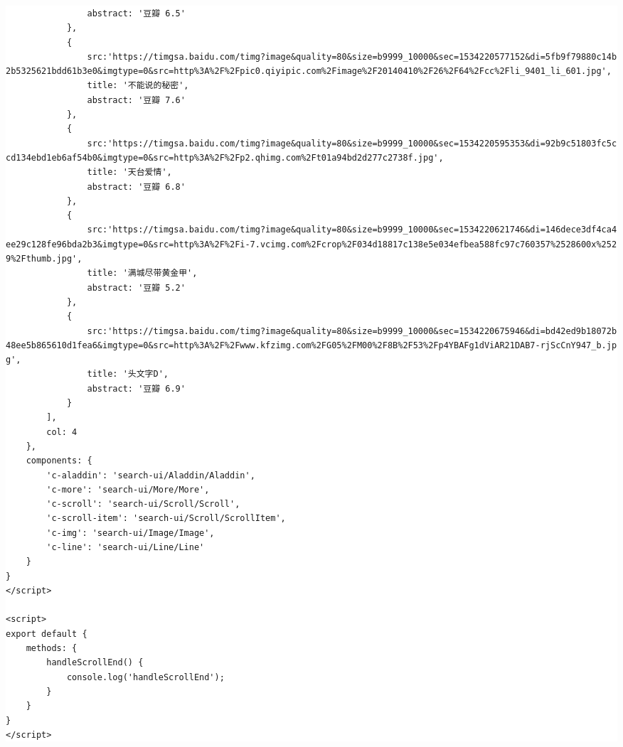 ```atom 卡片示例
				abstract: '豆瓣 6.5'
			},
			{
				src:'https://timgsa.baidu.com/timg?image&quality=80&size=b9999_10000&sec=1534220577152&di=5fb9f79880c14b2b5325621bdd61b3e0&imgtype=0&src=http%3A%2F%2Fpic0.qiyipic.com%2Fimage%2F20140410%2F26%2F64%2Fcc%2Fli_9401_li_601.jpg',
				title: '不能说的秘密',
				abstract: '豆瓣 7.6'
			},
			{
				src:'https://timgsa.baidu.com/timg?image&quality=80&size=b9999_10000&sec=1534220595353&di=92b9c51803fc5ccd134ebd1eb6af54b0&imgtype=0&src=http%3A%2F%2Fp2.qhimg.com%2Ft01a94bd2d277c2738f.jpg',
				title: '天台爱情',
				abstract: '豆瓣 6.8'
			},
			{
				src:'https://timgsa.baidu.com/timg?image&quality=80&size=b9999_10000&sec=1534220621746&di=146dece3df4ca4ee29c128fe96bda2b3&imgtype=0&src=http%3A%2F%2Fi-7.vcimg.com%2Fcrop%2F034d18817c138e5e034efbea588fc97c760357%2528600x%2529%2Fthumb.jpg',
				title: '满城尽带黄金甲',
				abstract: '豆瓣 5.2'
			},
			{
				src:'https://timgsa.baidu.com/timg?image&quality=80&size=b9999_10000&sec=1534220675946&di=bd42ed9b18072b48ee5b865610d1fea6&imgtype=0&src=http%3A%2F%2Fwww.kfzimg.com%2FG05%2FM00%2F8B%2F53%2Fp4YBAFg1dViAR21DAB7-rjScCnY947_b.jpg',
				title: '头文字D',
				abstract: '豆瓣 6.9'
			}
		],
		col: 4
	},
	components: {
		'c-aladdin': 'search-ui/Aladdin/Aladdin',
		'c-more': 'search-ui/More/More',
		'c-scroll': 'search-ui/Scroll/Scroll',
		'c-scroll-item': 'search-ui/Scroll/ScrollItem',
		'c-img': 'search-ui/Image/Image',
		'c-line': 'search-ui/Line/Line'
	}
}
</script>

<script>
export default {
	methods: {
		handleScrollEnd() {
			console.log('handleScrollEnd');
		}
	}
}
</script>
```
